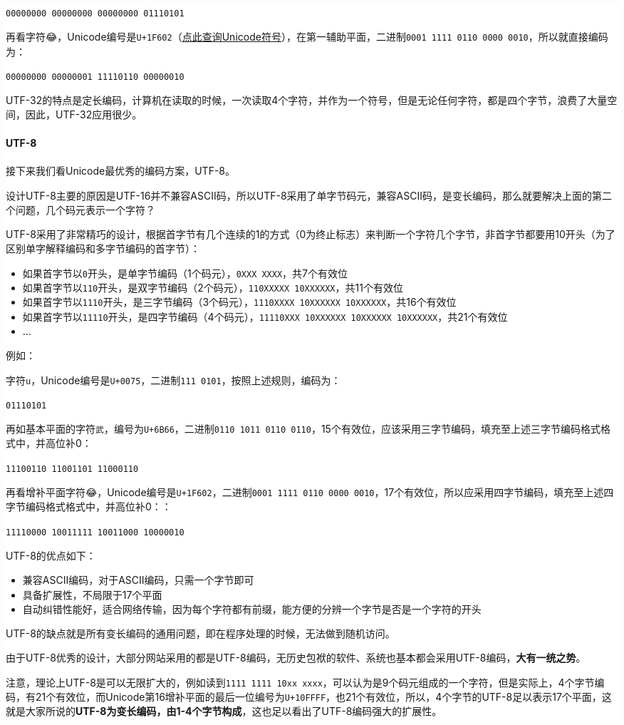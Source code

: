 ```
00000000 00000000 00000000 01110101
```

再看字符😂，Unicode编号是`U+1F602`（[点此查询Unicode符号](https://unicode-table.com/cn/)），在第一辅助平面，二进制`0001 1111 0110 0000 0010`，所以就直接编码为：

```
00000000 00000001 11110110 00000010
```

UTF-32的特点是定长编码，计算机在读取的时候，一次读取4个字符，并作为一个符号，但是无论任何字符，都是四个字节，浪费了大量空间，因此，UTF-32应用很少。

#### UTF-8

接下来我们看Unicode最优秀的编码方案，UTF-8。

设计UTF-8主要的原因是UTF-16并不兼容ASCII码，所以UTF-8采用了单字节码元，兼容ASCII码，是变长编码，那么就要解决上面的第二个问题，几个码元表示一个字符？

UTF-8采用了非常精巧的设计，根据首字节有几个连续的1的方式（0为终止标志）来判断一个字符几个字节，非首字节都要用10开头（为了区别单字解释编码和多字节编码的首字节）：

- 如果首字节以`0`开头，是单字节编码（1个码元），`0XXX XXXX`，共7个有效位
- 如果首字节以`110`开头，是双字节编码（2个码元），`110XXXXX 10XXXXXX`，共11个有效位
- 如果首字节以`1110`开头，是三字节编码（3个码元），`1110XXXX 10XXXXXX 10XXXXXX`，共16个有效位
- 如果首字节以`11110`开头，是四字节编码（4个码元），`11110XXX 10XXXXXX 10XXXXXX 10XXXXXX`，共21个有效位
- ...

例如：

字符`u`，Unicode编号是`U+0075`，二进制`111 0101`，按照上述规则，编码为：

```
01110101
```

再如基本平面的字符`武`，编号为`U+6B66`，二进制`0110 1011 0110 0110`，15个有效位，应该采用三字节编码，填充至上述三字节编码格式格式中，并高位补0：

```
11100110 11001101 11000110
```

再看增补平面字符😂，Unicode编号是`U+1F602`，二进制`0001 1111 0110 0000 0010`，17个有效位，所以应采用四字节编码，填充至上述四字节编码格式格式中，并高位补0：：

```
11110000 10011111 10011000 10000010
```

UTF-8的优点如下：

- 兼容ASCII编码，对于ASCII编码，只需一个字节即可
- 具备扩展性，不局限于17个平面
- 自动纠错性能好，适合网络传输，因为每个字符都有前缀，能方便的分辨一个字节是否是一个字符的开头

UTF-8的缺点就是所有变长编码的通用问题，即在程序处理的时候，无法做到随机访问。

由于UTF-8优秀的设计，大部分网站采用的都是UTF-8编码，无历史包袱的软件、系统也基本都会采用UTF-8编码，**大有一统之势**。

注意，理论上UTF-8是可以无限扩大的，例如读到`1111 1111 10xx xxxx`，可以认为是9个码元组成的一个字符，但是实际上，4个字节编码，有21个有效位，而Unicode第16增补平面的最后一位编号为`U+10FFFF`，也21个有效位，所以，4个字节的UTF-8足以表示17个平面，这就是大家所说的**UTF-8为变长编码，由1-4个字节构成**，这也足以看出了UTF-8编码强大的扩展性。
